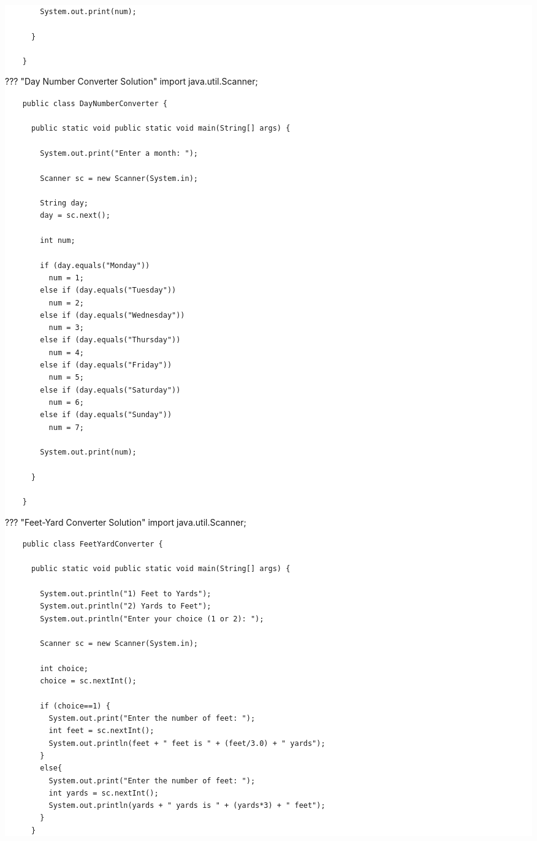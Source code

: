             System.out.print(num);

          }

        }

??? "Day Number Converter Solution"
        import java.util.Scanner;

        public class DayNumberConverter {

          public static void public static void main(String[] args) {
            
            System.out.print("Enter a month: ");

            Scanner sc = new Scanner(System.in);

            String day;
            day = sc.next();

            int num;

            if (day.equals("Monday"))
              num = 1;
            else if (day.equals("Tuesday"))
              num = 2;
            else if (day.equals("Wednesday"))
              num = 3;
            else if (day.equals("Thursday"))
              num = 4;
            else if (day.equals("Friday"))
              num = 5;
            else if (day.equals("Saturday"))
              num = 6;
            else if (day.equals("Sunday"))
              num = 7;

            System.out.print(num);

          }

        }

??? "Feet-Yard Converter Solution"
        import java.util.Scanner;

        public class FeetYardConverter {

          public static void public static void main(String[] args) {
            
            System.out.println("1) Feet to Yards");
            System.out.println("2) Yards to Feet");
            System.out.println("Enter your choice (1 or 2): ");

            Scanner sc = new Scanner(System.in);

            int choice;
            choice = sc.nextInt();

            if (choice==1) {
              System.out.print("Enter the number of feet: ");
              int feet = sc.nextInt();
              System.out.println(feet + " feet is " + (feet/3.0) + " yards");
            }
            else{
              System.out.print("Enter the number of feet: ");
              int yards = sc.nextInt();
              System.out.println(yards + " yards is " + (yards*3) + " feet");
            }
          }
